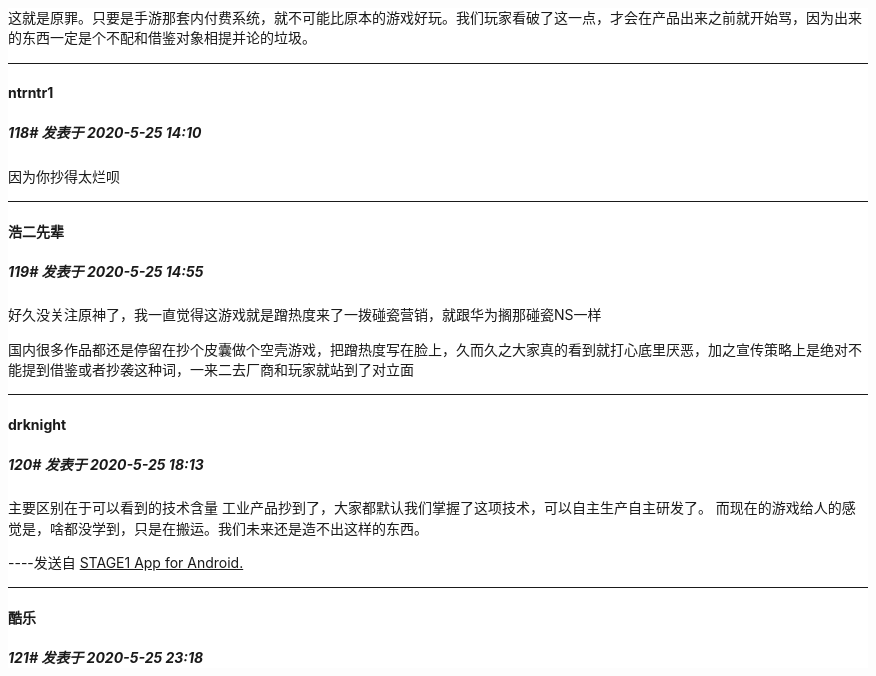 这就是原罪。只要是手游那套内付费系统，就不可能比原本的游戏好玩。我们玩家看破了这一点，才会在产品出来之前就开始骂，因为出来的东西一定是个不配和借鉴对象相提并论的垃圾。







*****

####  ntrntr1  
##### 118#       发表于 2020-5-25 14:10




因为你抄得太烂呗







*****

####  浩二先辈  
##### 119#       发表于 2020-5-25 14:55




好久没关注原神了，我一直觉得这游戏就是蹭热度来了一拨碰瓷营销，就跟华为搁那碰瓷NS一样

国内很多作品都还是停留在抄个皮囊做个空壳游戏，把蹭热度写在脸上，久而久之大家真的看到就打心底里厌恶，加之宣传策略上是绝对不能提到借鉴或者抄袭这种词，一来二去厂商和玩家就站到了对立面







*****

####  drknight  
##### 120#       发表于 2020-5-25 18:13




主要区别在于可以看到的技术含量
工业产品抄到了，大家都默认我们掌握了这项技术，可以自主生产自主研发了。
而现在的游戏给人的感觉是，啥都没学到，只是在搬运。我们未来还是造不出这样的东西。


----发送自 [STAGE1 App for Android.](http://stage1.5j4m.com/?1.32)







*****

####  酷乐  
##### 121#       发表于 2020-5-25 23:18


